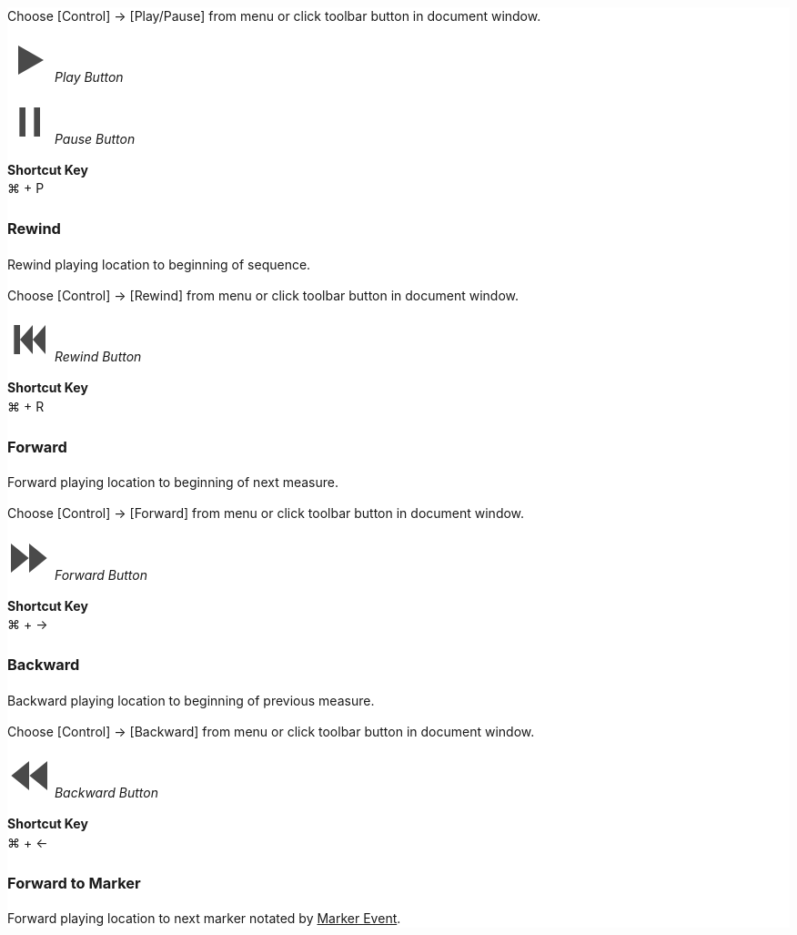 Choose \[Control\] -> \[Play/Pause\] from menu or click toolbar button in document window.

![](../images/play.png) _Play Button_

![](../images/pause.png) _Pause Button_

**Shortcut Key**  
⌘ + P

### Rewind
Rewind playing location to beginning of sequence.

Choose \[Control\] -> \[Rewind\] from menu or click toolbar button in document window.

![](../images/rewind.png) _Rewind Button_

**Shortcut Key**  
⌘ + R

### Forward
Forward playing location to beginning of next measure.

Choose \[Control\] -> \[Forward\] from menu or click toolbar button in document window.

![](../images/forward.png) _Forward Button_

**Shortcut Key**  
⌘ + →

### Backward
Backward playing location to beginning of previous measure.

Choose \[Control\] -> \[Backward\] from menu or click toolbar button in document window.

![](../images/backward.png) _Backward Button_

**Shortcut Key**  
⌘ + ←

### Forward to Marker
Forward playing location to next marker notated by [Marker Event](nas.md#MARKER).
